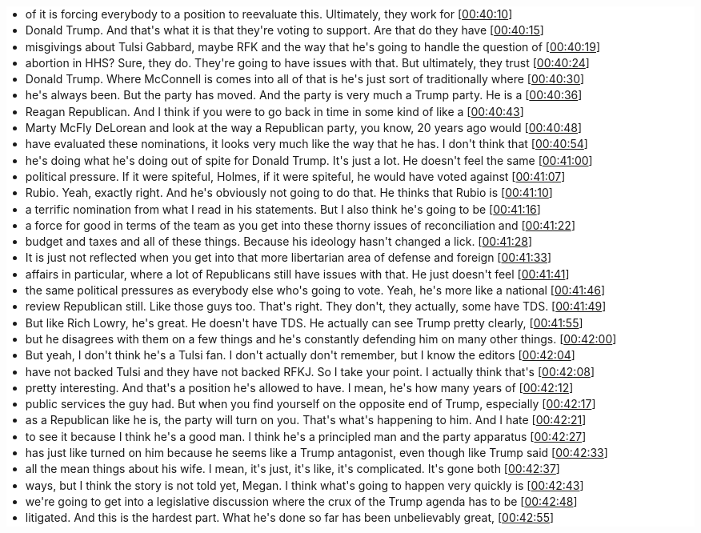 *  of it is forcing everybody to a position to reevaluate this. Ultimately, they work for [[00:40:10](https://www.youtube.com/watch?v=s2Kk3FmBXj0&t=2410.7200000000003s)]
*  Donald Trump. And that's what it is that they're voting to support. Are that do they have [[00:40:15](https://www.youtube.com/watch?v=s2Kk3FmBXj0&t=2415.84s)]
*  misgivings about Tulsi Gabbard, maybe RFK and the way that he's going to handle the question of [[00:40:19](https://www.youtube.com/watch?v=s2Kk3FmBXj0&t=2419.6800000000003s)]
*  abortion in HHS? Sure, they do. They're going to have issues with that. But ultimately, they trust [[00:40:24](https://www.youtube.com/watch?v=s2Kk3FmBXj0&t=2424.96s)]
*  Donald Trump. Where McConnell is comes into all of that is he's just sort of traditionally where [[00:40:30](https://www.youtube.com/watch?v=s2Kk3FmBXj0&t=2430.6400000000003s)]
*  he's always been. But the party has moved. And the party is very much a Trump party. He is a [[00:40:36](https://www.youtube.com/watch?v=s2Kk3FmBXj0&t=2436.6400000000003s)]
*  Reagan Republican. And I think if you were to go back in time in some kind of like a [[00:40:43](https://www.youtube.com/watch?v=s2Kk3FmBXj0&t=2443.76s)]
*  Marty McFly DeLorean and look at the way a Republican party, you know, 20 years ago would [[00:40:48](https://www.youtube.com/watch?v=s2Kk3FmBXj0&t=2448.7200000000003s)]
*  have evaluated these nominations, it looks very much like the way that he has. I don't think that [[00:40:54](https://www.youtube.com/watch?v=s2Kk3FmBXj0&t=2454.7200000000003s)]
*  he's doing what he's doing out of spite for Donald Trump. It's just a lot. He doesn't feel the same [[00:41:00](https://www.youtube.com/watch?v=s2Kk3FmBXj0&t=2460.48s)]
*  political pressure. If it were spiteful, Holmes, if it were spiteful, he would have voted against [[00:41:07](https://www.youtube.com/watch?v=s2Kk3FmBXj0&t=2467.2000000000003s)]
*  Rubio. Yeah, exactly right. And he's obviously not going to do that. He thinks that Rubio is [[00:41:10](https://www.youtube.com/watch?v=s2Kk3FmBXj0&t=2470.8s)]
*  a terrific nomination from what I read in his statements. But I also think he's going to be [[00:41:16](https://www.youtube.com/watch?v=s2Kk3FmBXj0&t=2476.6400000000003s)]
*  a force for good in terms of the team as you get into these thorny issues of reconciliation and [[00:41:22](https://www.youtube.com/watch?v=s2Kk3FmBXj0&t=2482.8s)]
*  budget and taxes and all of these things. Because his ideology hasn't changed a lick. [[00:41:28](https://www.youtube.com/watch?v=s2Kk3FmBXj0&t=2488.6400000000003s)]
*  It is just not reflected when you get into that more libertarian area of defense and foreign [[00:41:33](https://www.youtube.com/watch?v=s2Kk3FmBXj0&t=2493.92s)]
*  affairs in particular, where a lot of Republicans still have issues with that. He just doesn't feel [[00:41:41](https://www.youtube.com/watch?v=s2Kk3FmBXj0&t=2501.04s)]
*  the same political pressures as everybody else who's going to vote. Yeah, he's more like a national [[00:41:46](https://www.youtube.com/watch?v=s2Kk3FmBXj0&t=2506.2400000000002s)]
*  review Republican still. Like those guys too. That's right. They don't, they actually, some have TDS. [[00:41:49](https://www.youtube.com/watch?v=s2Kk3FmBXj0&t=2509.36s)]
*  But like Rich Lowry, he's great. He doesn't have TDS. He actually can see Trump pretty clearly, [[00:41:55](https://www.youtube.com/watch?v=s2Kk3FmBXj0&t=2515.76s)]
*  but he disagrees with them on a few things and he's constantly defending him on many other things. [[00:42:00](https://www.youtube.com/watch?v=s2Kk3FmBXj0&t=2520.08s)]
*  But yeah, I don't think he's a Tulsi fan. I don't actually don't remember, but I know the editors [[00:42:04](https://www.youtube.com/watch?v=s2Kk3FmBXj0&t=2524.08s)]
*  have not backed Tulsi and they have not backed RFKJ. So I take your point. I actually think that's [[00:42:08](https://www.youtube.com/watch?v=s2Kk3FmBXj0&t=2528.56s)]
*  pretty interesting. And that's a position he's allowed to have. I mean, he's how many years of [[00:42:12](https://www.youtube.com/watch?v=s2Kk3FmBXj0&t=2532.7999999999997s)]
*  public services the guy had. But when you find yourself on the opposite end of Trump, especially [[00:42:17](https://www.youtube.com/watch?v=s2Kk3FmBXj0&t=2537.04s)]
*  as a Republican like he is, the party will turn on you. That's what's happening to him. And I hate [[00:42:21](https://www.youtube.com/watch?v=s2Kk3FmBXj0&t=2541.6s)]
*  to see it because I think he's a good man. I think he's a principled man and the party apparatus [[00:42:27](https://www.youtube.com/watch?v=s2Kk3FmBXj0&t=2547.04s)]
*  has just like turned on him because he seems like a Trump antagonist, even though like Trump said [[00:42:33](https://www.youtube.com/watch?v=s2Kk3FmBXj0&t=2553.52s)]
*  all the mean things about his wife. I mean, it's just, it's like, it's complicated. It's gone both [[00:42:37](https://www.youtube.com/watch?v=s2Kk3FmBXj0&t=2557.84s)]
*  ways, but I think the story is not told yet, Megan. I think what's going to happen very quickly is [[00:42:43](https://www.youtube.com/watch?v=s2Kk3FmBXj0&t=2563.04s)]
*  we're going to get into a legislative discussion where the crux of the Trump agenda has to be [[00:42:48](https://www.youtube.com/watch?v=s2Kk3FmBXj0&t=2568.8s)]
*  litigated. And this is the hardest part. What he's done so far has been unbelievably great, [[00:42:55](https://www.youtube.com/watch?v=s2Kk3FmBXj0&t=2575.28s)]